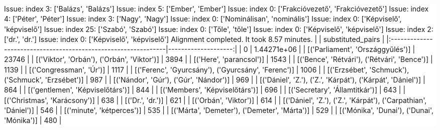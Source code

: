 Issue: index 3: ['Balázs', 'Balázs']
Issue: index 5: ['Ember', 'Ember']
Issue: index 0: ['Frakcióvezető', 'Frakcióvezető']
Issue: index 4: ['Péter', 'Péter']
Issue: index 3: ['Nagy', 'Nagy']
Issue: index 0: ['Nominálisan', 'nominális']
Issue: index 0: ['Képviselő', 'képviselő']
Issue: index 25: ['Szabó', 'Szabó']
Issue: index 0: ['Tőle', 'tőle']
Issue: index 0: ['Képviselő', 'képviselő']
Issue: index 2: ['dr.', 'dr.']
Issue: index 0: ['Képviselő', 'képviselő']
Alignment completed. It took 8.57 minutes.
|                                                                |   substituted_pairs |
|:---------------------------------------------------------------|--------------------:|
| 0                                                              |         1.44271e+06 |
| [('Parliament', 'Országgyűlés')]                               |     23746           |
| [('Viktor', 'Orbán'), ('Orbán', 'Viktor')]                     |      3894           |
| [('Here', 'parancsol')]                                        |      1543           |
| [('Bence', 'Rétvári'), ('Rétvári', 'Bence')]                   |      1139           |
| [('Congressman', 'Úr')]                                        |      1117           |
| [('Ferenc', 'Gyurcsány'), ('Gyurcsány', 'Ferenc')]             |      1006           |
| [('Erzsébet', 'Schmuck'), ('Schmuck', 'Erzsébet')]             |       987           |
| [('Nándor', 'Gúr'), ('Gúr', 'Nándor')]                         |       969           |
| [('Dániel', 'Z.'), ('Z.', 'Kárpát'), ('Kárpát', 'Dániel')]     |       864           |
| [('gentlemen', 'Képviselőtárs')]                               |       844           |
| [('Members', 'Képviselőtárs')]                                 |       696           |
| [('Secretary', 'Államtitkár')]                                 |       643           |
| [('Christmas', 'Karácsony')]                                   |       638           |
| [('Dr.', 'dr.')]                                               |       621           |
| [('Orbán', 'Viktor')]                                          |       614           |
| [('Dániel', 'Z.'), ('Z.', 'Kárpát'), ('Carpathian', 'Dániel')] |       546           |
| [('minute', 'kétperces')]                                      |       535           |
| [('Márta', 'Demeter'), ('Demeter', 'Márta')]                   |       529           |
| [('Mónika', 'Dunai'), ('Dunai', 'Mónika')]                     |       480           |


